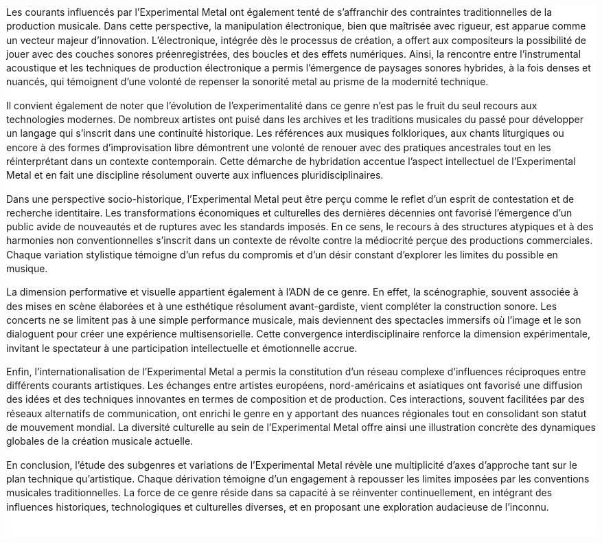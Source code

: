 Les courants influencés par l’Experimental Metal ont également tenté de s’affranchir des contraintes
traditionnelles de la production musicale. Dans cette perspective, la manipulation électronique,
bien que maîtrisée avec rigueur, est apparue comme un vecteur majeur d’innovation. L’électronique,
intégrée dès le processus de création, a offert aux compositeurs la possibilité de jouer avec des
couches sonores préenregistrées, des boucles et des effets numériques. Ainsi, la rencontre entre
l’instrumental acoustique et les techniques de production électronique a permis l’émergence de
paysages sonores hybrides, à la fois denses et nuancés, qui témoignent d’une volonté de repenser la
sonorité metal au prisme de la modernité technique.

Il convient également de noter que l’évolution de l’experimentalité dans ce genre n’est pas le fruit
du seul recours aux technologies modernes. De nombreux artistes ont puisé dans les archives et les
traditions musicales du passé pour développer un langage qui s’inscrit dans une continuité
historique. Les références aux musiques folkloriques, aux chants liturgiques ou encore à des formes
d’improvisation libre démontrent une volonté de renouer avec des pratiques ancestrales tout en les
réinterprétant dans un contexte contemporain. Cette démarche de hybridation accentue l’aspect
intellectuel de l’Experimental Metal et en fait une discipline résolument ouverte aux influences
pluridisciplinaires.

Dans une perspective socio-historique, l’Experimental Metal peut être perçu comme le reflet d’un
esprit de contestation et de recherche identitaire. Les transformations économiques et culturelles
des dernières décennies ont favorisé l’émergence d’un public avide de nouveautés et de ruptures avec
les standards imposés. En ce sens, le recours à des structures atypiques et à des harmonies non
conventionnelles s’inscrit dans un contexte de révolte contre la médiocrité perçue des productions
commerciales. Chaque variation stylistique témoigne d’un refus du compromis et d’un désir constant
d’explorer les limites du possible en musique.

La dimension performative et visuelle appartient également à l’ADN de ce genre. En effet, la
scénographie, souvent associée à des mises en scène élaborées et à une esthétique résolument
avant-gardiste, vient compléter la construction sonore. Les concerts ne se limitent pas à une simple
performance musicale, mais deviennent des spectacles immersifs où l’image et le son dialoguent pour
créer une expérience multisensorielle. Cette convergence interdisciplinaire renforce la dimension
expérimentale, invitant le spectateur à une participation intellectuelle et émotionnelle accrue.

Enfin, l’internationalisation de l’Experimental Metal a permis la constitution d’un réseau complexe
d’influences réciproques entre différents courants artistiques. Les échanges entre artistes
européens, nord-américains et asiatiques ont favorisé une diffusion des idées et des techniques
innovantes en termes de composition et de production. Ces interactions, souvent facilitées par des
réseaux alternatifs de communication, ont enrichi le genre en y apportant des nuances régionales
tout en consolidant son statut de mouvement mondial. La diversité culturelle au sein de
l’Experimental Metal offre ainsi une illustration concrète des dynamiques globales de la création
musicale actuelle.

En conclusion, l’étude des subgenres et variations de l’Experimental Metal révèle une multiplicité
d’axes d’approche tant sur le plan technique qu’artistique. Chaque dérivation témoigne d’un
engagement à repousser les limites imposées par les conventions musicales traditionnelles. La force
de ce genre réside dans sa capacité à se réinventer continuellement, en intégrant des influences
historiques, technologiques et culturelles diverses, et en proposant une exploration audacieuse de
l’inconnu.

   